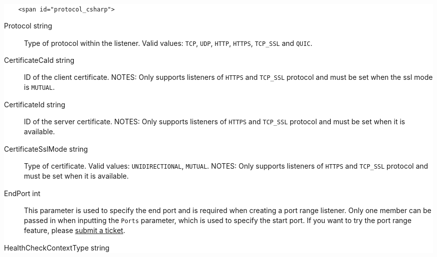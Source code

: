         <span id="protocol_csharp">
<a data-swiftype-name="resource-property" data-swiftype-type="text" href="#protocol_csharp" style="color: inherit; text-decoration: inherit;">Protocol</a>
</span>
        <span class="property-indicator"></span>
        <span class="property-type">string</span>
    </dt>
    <dd><p>Type of protocol within the listener. Valid values: <code>TCP</code>, <code>UDP</code>, <code>HTTP</code>, <code>HTTPS</code>, <code>TCP_SSL</code> and <code>QUIC</code>.</p>
</dd><dt class="property-optional"
            title="Optional">
        <span id="certificatecaid_csharp">
<a data-swiftype-name="resource-property" data-swiftype-type="text" href="#certificatecaid_csharp" style="color: inherit; text-decoration: inherit;">Certificate<wbr>Ca<wbr>Id</a>
</span>
        <span class="property-indicator"></span>
        <span class="property-type">string</span>
    </dt>
    <dd><p>ID of the client certificate. NOTES: Only supports listeners of <code>HTTPS</code> and <code>TCP_SSL</code> protocol and must be set when the ssl mode is <code>MUTUAL</code>.</p>
</dd><dt class="property-optional"
            title="Optional">
        <span id="certificateid_csharp">
<a data-swiftype-name="resource-property" data-swiftype-type="text" href="#certificateid_csharp" style="color: inherit; text-decoration: inherit;">Certificate<wbr>Id</a>
</span>
        <span class="property-indicator"></span>
        <span class="property-type">string</span>
    </dt>
    <dd><p>ID of the server certificate. NOTES: Only supports listeners of <code>HTTPS</code> and <code>TCP_SSL</code> protocol and must be set when it is available.</p>
</dd><dt class="property-optional"
            title="Optional">
        <span id="certificatesslmode_csharp">
<a data-swiftype-name="resource-property" data-swiftype-type="text" href="#certificatesslmode_csharp" style="color: inherit; text-decoration: inherit;">Certificate<wbr>Ssl<wbr>Mode</a>
</span>
        <span class="property-indicator"></span>
        <span class="property-type">string</span>
    </dt>
    <dd><p>Type of certificate. Valid values: <code>UNIDIRECTIONAL</code>, <code>MUTUAL</code>. NOTES: Only supports listeners of <code>HTTPS</code> and <code>TCP_SSL</code> protocol and must be set when it is available.</p>
</dd><dt class="property-optional property-replacement"
            title="Optional">
        <span id="endport_csharp">
<a data-swiftype-name="resource-property" data-swiftype-type="text" href="#endport_csharp" style="color: inherit; text-decoration: inherit;">End<wbr>Port</a>
</span>
        <span class="property-indicator"></span>
        <span class="property-type">int</span>
    </dt>
    <dd><p>This parameter is used to specify the end port and is required when creating a port range listener. Only one member can be passed in when inputting the <code>Ports</code> parameter, which is used to specify the start port. If you want to try the port range feature, please <a href="https://console.cloud.tencent.com/workorder/category">submit a ticket</a>.</p>
</dd><dt class="property-optional"
            title="Optional">
        <span id="healthcheckcontexttype_csharp">
<a data-swiftype-name="resource-property" data-swiftype-type="text" href="#healthcheckcontexttype_csharp" style="color: inherit; text-decoration: inherit;">Health<wbr>Check<wbr>Context<wbr>Type</a>
</span>
        <span class="property-indicator"></span>
        <span class="property-type">string</span>